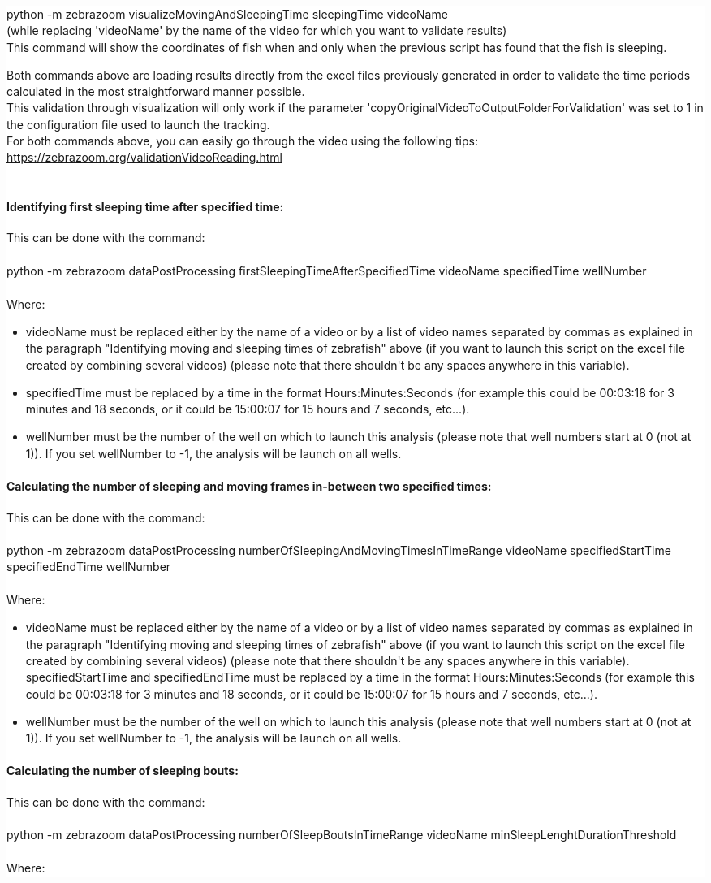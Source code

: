 python -m zebrazoom visualizeMovingAndSleepingTime sleepingTime videoName<br/>
(while replacing 'videoName' by the name of the video for which you want to validate results)<br/>
This command will show the coordinates of fish when and only when the previous script has found that the fish is sleeping.<br/>

Both commands above are loading results directly from the excel files previously generated in order to validate the time periods calculated in the most straightforward manner possible.<br/>
This validation through visualization will only work if the parameter 'copyOriginalVideoToOutputFolderForValidation' was set to 1 in the configuration file used to launch the tracking.<br/>
For both commands above, you can easily go through the video using the following tips: https://zebrazoom.org/validationVideoReading.html<br/><br/>

<H4 CLASS="western">Identifying first sleeping time after specified time:</H4>

This can be done with the command:<br/><br/>
python -m zebrazoom dataPostProcessing firstSleepingTimeAfterSpecifiedTime videoName specifiedTime wellNumber <br/><br/>
Where:<br/>
- videoName must be replaced either by the name of a video or by a list of video names separated by commas as explained in the paragraph "Identifying moving and sleeping times of zebrafish" above (if you want to launch this script on the excel file created by combining several videos) (please note that there shouldn't be any spaces anywhere in this variable).<br/>

- specifiedTime must be replaced by a time in the format Hours:Minutes:Seconds (for example this could be 00:03:18 for 3 minutes and 18 seconds, or it could be 15:00:07 for 15 hours and 7 seconds, etc...).<br/>

- wellNumber must be the number of the well on which to launch this analysis (please note that well numbers start at 0 (not at 1)). If you set wellNumber to -1, the analysis will be launch on all wells.<br/>

<H4 CLASS="western">Calculating the number of sleeping and moving frames in-between two specified times:</H4>

This can be done with the command:<br/><br/>
python -m zebrazoom dataPostProcessing numberOfSleepingAndMovingTimesInTimeRange videoName specifiedStartTime specifiedEndTime wellNumber <br/><br/>
Where:<br/>

- videoName must be replaced either by the name of a video or by a list of video names separated by commas as explained in the paragraph "Identifying moving and sleeping times of zebrafish" above (if you want to launch this script on the excel file created by combining several videos) (please note that there shouldn't be any spaces anywhere in this variable).<br/>
specifiedStartTime and specifiedEndTime must be replaced by a time in the format Hours:Minutes:Seconds (for example this could be 00:03:18 for 3 minutes and 18 seconds, or it could be 15:00:07 for 15 hours and 7 seconds, etc...).<br/>

- wellNumber must be the number of the well on which to launch this analysis (please note that well numbers start at 0 (not at 1)). If you set wellNumber to -1, the analysis will be launch on all wells.<br/>


<H4 CLASS="western">Calculating the number of sleeping bouts:</H4>

This can be done with the command:<br/><br/>
python -m zebrazoom dataPostProcessing numberOfSleepBoutsInTimeRange videoName minSleepLenghtDurationThreshold<br/><br/>
Where:<br/>
